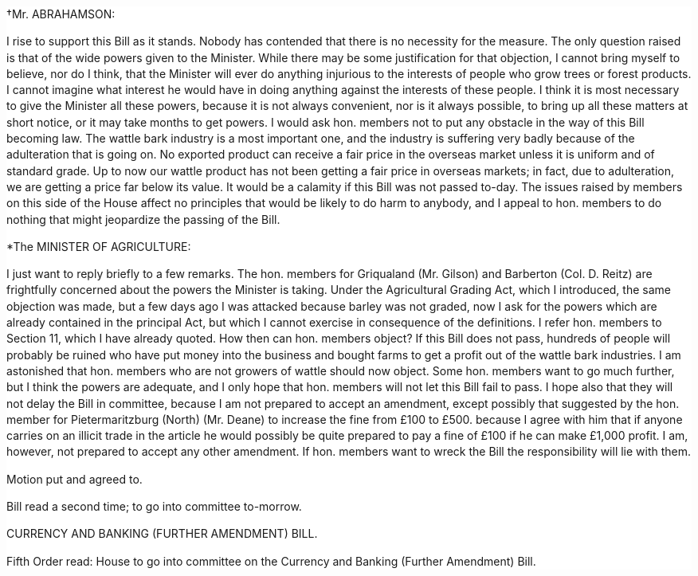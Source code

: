 <from>&#x2020;Mr. <person refersTo="hansard_za">ABRAHAMSON</person>:</from>

<p>I rise to support this Bill as it stands. Nobody has contended that there is no necessity for the measure. The only question raised is that of the wide powers given to the Minister. While there may be some justification for that objection, I cannot bring myself to believe, nor do I think, that the Minister will ever do anything injurious to the interests of people who grow trees or forest products. I cannot imagine what interest he would have in doing anything against the interests of these people. I think it is most necessary to give the Minister all these powers, because it is not always convenient, nor is it always possible, to bring up all these matters at short notice, or it may take months to get powers. I would ask hon. members not to put any obstacle in the way of this Bill becoming law. The wattle bark industry is a most important one, and the industry is suffering very badly because of the adulteration that is going on. No exported product can receive a fair price in the overseas market unless it is uniform and of standard grade. Up to now our wattle product has not been getting a fair price in overseas markets; in fact, due to adulteration, we are getting a price far below its value. It would be a calamity if this Bill was not passed to-day. The issues raised by members on this side of the House affect no principles that would be likely to do harm to anybody, and I appeal to hon. members to do nothing that might jeopardize the passing of the Bill.</p>

</speech>

<speech by="#minister_of_agriculture">

<from>*The <person refersTo="hansard_za">MINISTER OF AGRICULTURE</person>:</from>

<p>I just want to reply briefly to a few remarks. The hon. members for Griqualand (Mr. Gilson) and <span class="col_4207-4208" refersTo="page_2176"/>Barberton (Col. D. Reitz) are frightfully concerned about the powers the Minister is taking. Under the Agricultural Grading Act, which I introduced, the same objection was made, but a few days ago I was attacked because barley was not graded, now I ask for the powers which are already contained in the principal Act, but which I cannot exercise in consequence of the definitions. I refer hon. members to Section 11, which I have already quoted. How then can hon. members object&#x003F; If this Bill does not pass, hundreds of people will probably be ruined who have put money into the business and bought farms to get a profit out of the wattle bark industries. I am astonished that hon. members who are not growers of wattle should now object. Some hon. members want to go much further, but I think the powers are adequate, and I only hope that hon. members will not let this Bill fail to pass. I hope also that they will not delay the Bill in committee, because I am not prepared to accept an amendment, except possibly that suggested by the hon. member for Pietermaritzburg (North) (Mr. Deane) to increase the fine from &#x00A3;100 to &#x00A3;500. because I agree with him that if anyone carries on an illicit trade in the article he would possibly be quite prepared to pay a fine of &#x00A3;100 if he can make &#x00A3;1,000 profit. I am, however, not prepared to accept any other amendment. If hon. members want to wreck the Bill the responsibility will lie with them.</p>

<p>Motion put and agreed to.</p>

<p>Bill read a second time; to go into committee to-morrow.</p>

</speech>

</debateSection>

<debateSection name="#currency_and_banking_(further_amendment)_bill">

<heading>CURRENCY AND BANKING (FURTHER AMENDMENT) BILL.</heading>

<p>Fifth Order read: House to go into committee on the Currency and Banking (Further Amendment) Bill.</p>
